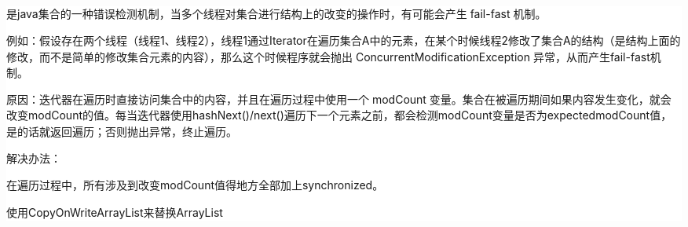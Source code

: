 是java集合的一种错误检测机制，当多个线程对集合进行结构上的改变的操作时，有可能会产生 fail-fast 机制。

例如：假设存在两个线程（线程1、线程2），线程1通过Iterator在遍历集合A中的元素，在某个时候线程2修改了集合A的结构（是结构上面的修改，而不是简单的修改集合元素的内容），那么这个时候程序就会抛出 ConcurrentModificationException 异常，从而产生fail-fast机制。

原因：迭代器在遍历时直接访问集合中的内容，并且在遍历过程中使用一个 modCount 变量。集合在被遍历期间如果内容发生变化，就会改变modCount的值。每当迭代器使用hashNext()/next()遍历下一个元素之前，都会检测modCount变量是否为expectedmodCount值，是的话就返回遍历；否则抛出异常，终止遍历。

解决办法：

在遍历过程中，所有涉及到改变modCount值得地方全部加上synchronized。

使用CopyOnWriteArrayList来替换ArrayList